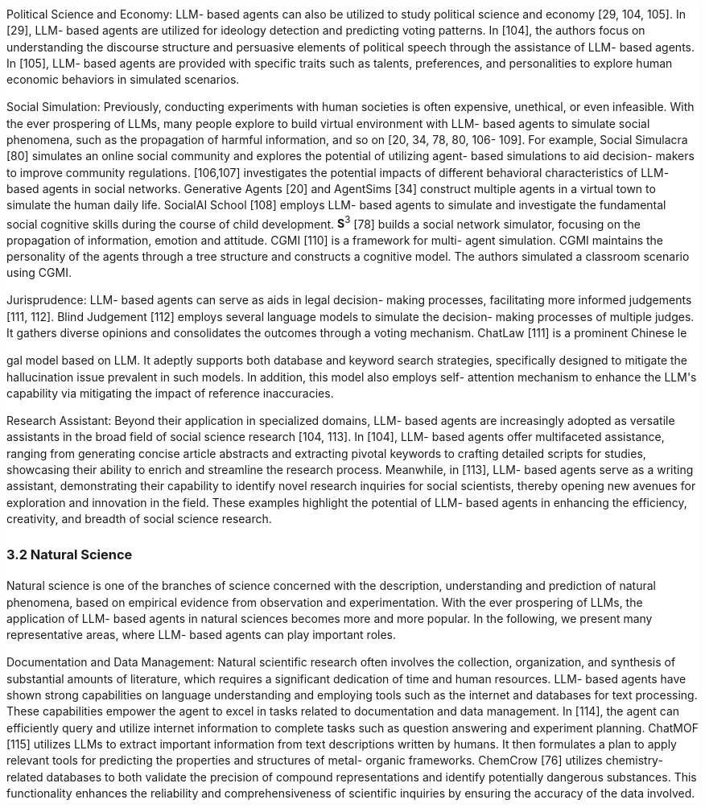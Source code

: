 Political Science and Economy: LLM- based agents can also be utilized to study political science and economy [29, 104, 105]. In [29], LLM- based agents are utilized for ideology detection and predicting voting patterns. In [104], the authors focus on understanding the discourse structure and persuasive elements of political speech through the assistance of LLM- based agents. In [105], LLM- based agents are provided with specific traits such as talents, preferences, and personalities to explore human economic behaviors in simulated scenarios.

Social Simulation: Previously, conducting experiments with human societies is often expensive, unethical, or even infeasible. With the ever prospering of LLMs, many people explore to build virtual environment with LLM- based agents to simulate social phenomena, such as the propagation of harmful information, and so on [20, 34, 78, 80, 106- 109]. For example, Social Simulacra [80] simulates an online social community and explores the potential of utilizing agent- based simulations to aid decision- makers to improve community regulations. [106,107] investigates the potential impacts of different behavioral characteristics of LLM- based agents in social networks. Generative Agents [20] and AgentSims [34] construct multiple agents in a virtual town to simulate the human daily life. SocialAI School [108] employs LLM- based agents to simulate and investigate the fundamental social cognitive skills during the course of child development.  $\mathbf{S}^3$  [78] builds a social network simulator, focusing on the propagation of information, emotion and attitude. CGMI [110] is a framework for multi- agent simulation. CGMI maintains the personality of the agents through a tree structure and constructs a cognitive model. The authors simulated a classroom scenario using CGMI.

Jurisprudence: LLM- based agents can serve as aids in legal decision- making processes, facilitating more informed judgements [111, 112]. Blind Judgement [112] employs several language models to simulate the decision- making processes of multiple judges. It gathers diverse opinions and consolidates the outcomes through a voting mechanism. ChatLaw [111] is a prominent Chinese le

gal model based on LLM. It adeptly supports both database and keyword search strategies, specifically designed to mitigate the hallucination issue prevalent in such models. In addition, this model also employs self- attention mechanism to enhance the LLM's capability via mitigating the impact of reference inaccuracies.

Research Assistant: Beyond their application in specialized domains, LLM- based agents are increasingly adopted as versatile assistants in the broad field of social science research [104, 113]. In [104], LLM- based agents offer multifaceted assistance, ranging from generating concise article abstracts and extracting pivotal keywords to crafting detailed scripts for studies, showcasing their ability to enrich and streamline the research process. Meanwhile, in [113], LLM- based agents serve as a writing assistant, demonstrating their capability to identify novel research inquiries for social scientists, thereby opening new avenues for exploration and innovation in the field. These examples highlight the potential of LLM- based agents in enhancing the efficiency, creativity, and breadth of social science research.

### 3.2 Natural Science

Natural science is one of the branches of science concerned with the description, understanding and prediction of natural phenomena, based on empirical evidence from observation and experimentation. With the ever prospering of LLMs, the application of LLM- based agents in natural sciences becomes more and more popular. In the following, we present many representative areas, where LLM- based agents can play important roles.

Documentation and Data Management: Natural scientific research often involves the collection, organization, and synthesis of substantial amounts of literature, which requires a significant dedication of time and human resources. LLM- based agents have shown strong capabilities on language understanding and employing tools such as the internet and databases for text processing. These capabilities empower the agent to excel in tasks related to documentation and data management. In [114], the agent can efficiently query and utilize internet information to complete tasks such as question answering and experiment planning. ChatMOF [115] utilizes LLMs to extract important information from text descriptions written by humans. It then formulates a plan to apply relevant tools for predicting the properties and structures of metal- organic frameworks. ChemCrow [76] utilizes chemistry- related databases to both validate the precision of compound representations and identify potentially dangerous substances. This functionality enhances the reliability and comprehensiveness of scientific inquiries by ensuring the accuracy of the data involved.
